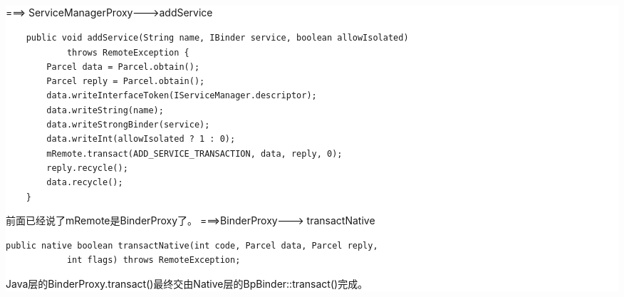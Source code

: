 ===> ServiceManagerProxy--->addService
```
    public void addService(String name, IBinder service, boolean allowIsolated)
            throws RemoteException {
        Parcel data = Parcel.obtain();
        Parcel reply = Parcel.obtain();
        data.writeInterfaceToken(IServiceManager.descriptor);
        data.writeString(name);
        data.writeStrongBinder(service);
        data.writeInt(allowIsolated ? 1 : 0);
        mRemote.transact(ADD_SERVICE_TRANSACTION, data, reply, 0);
        reply.recycle();
        data.recycle();
    }
```
前面已经说了mRemote是BinderProxy了。
===>BinderProxy---> transactNative
```
public native boolean transactNative(int code, Parcel data, Parcel reply,
            int flags) throws RemoteException;
```
Java层的BinderProxy.transact()最终交由Native层的BpBinder::transact()完成。